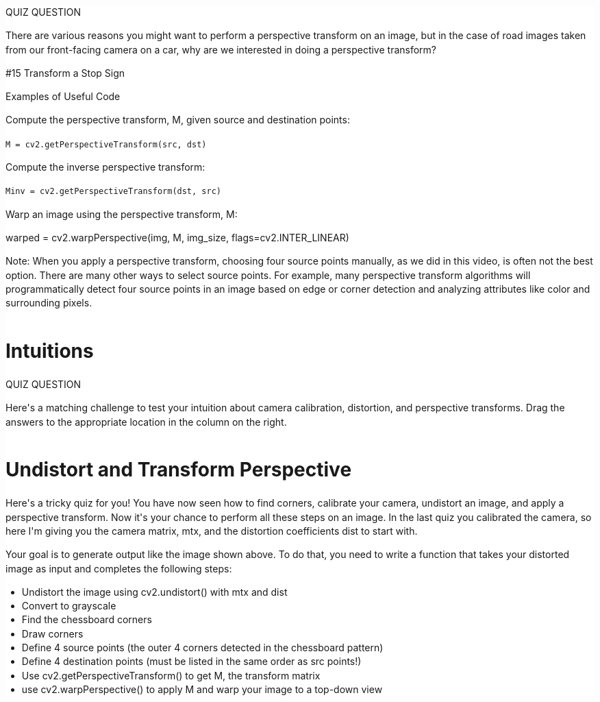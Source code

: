 

QUIZ QUESTION

There are various reasons you might want to perform a perspective transform on an image, 
but in the case of road images taken from our front-facing camera on a car, 
why are we interested in doing a perspective transform?



#15 Transform a Stop Sign

Examples of Useful Code

Compute the perspective transform, M, given source and destination points:

    M = cv2.getPerspectiveTransform(src, dst)

Compute the inverse perspective transform:

    Minv = cv2.getPerspectiveTransform(dst, src)

Warp an image using the perspective transform, M:

warped = cv2.warpPerspective(img, M, img_size, flags=cv2.INTER_LINEAR)

Note: When you apply a perspective transform, choosing four source points manually, 
as we did in this video, is often not the best option. 
There are many other ways to select source points. 
For example, many perspective transform algorithms will programmatically detect four source points 
in an image based on edge or corner detection and analyzing attributes like color and surrounding pixels.




# Intuitions

QUIZ QUESTION

Here's a matching challenge to test your intuition about camera calibration, distortion, 
and perspective transforms. 
Drag the answers to the appropriate location in the column on the right.


# Undistort and Transform Perspective

Here's a tricky quiz for you! You have now seen how to find corners, 
calibrate your camera, undistort an image, and apply a perspective transform. 
Now it's your chance to perform all these steps on an image. 
In the last quiz you calibrated the camera, so here I'm giving you the camera matrix, mtx, 
and the distortion coefficients dist to start with.

Your goal is to generate output like the image shown above. 
To do that, you need to write a function that takes your distorted image as input and completes the following steps:

  - Undistort the image using cv2.undistort() with mtx and dist
  - Convert to grayscale
  - Find the chessboard corners
  - Draw corners
  - Define 4 source points (the outer 4 corners detected in the chessboard pattern)
  - Define 4 destination points (must be listed in the same order as src points!)
  - Use cv2.getPerspectiveTransform() to get M, the transform matrix
  - use cv2.warpPerspective() to apply M and warp your image to a top-down view
